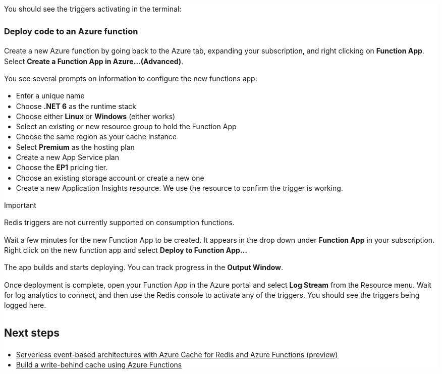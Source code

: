 

You should see the triggers activating in the terminal:



### Deploy code to an Azure function

Create a new Azure function by going back to the Azure tab, expanding your subscription, and right clicking on **Function App**. Select **Create a Function App in Azure…(Advanced)**.



You see several prompts on information to configure the new functions app:

- Enter a unique name
- Choose **.NET 6** as the runtime stack
- Choose either **Linux** or **Windows** (either works)
- Select an existing or new resource group to hold the Function App
- Choose the same region as your cache instance
- Select **Premium** as the hosting plan
- Create a new App Service plan
- Choose the **EP1** pricing tier.
- Choose an existing storage account or create a new one
- Create a new Application Insights resource. We use the resource to confirm the trigger is working.

> [!IMPORTANT]
> Redis triggers are not currently supported on consumption functions.
>

Wait a few minutes for the new Function App to be created. It appears in the drop down under **Function App** in your subscription. Right click on the new function app and select **Deploy to Function App…**



The app builds and starts deploying. You can track progress in the **Output Window**.

Once deployment is complete, open your Function App in the Azure portal and select **Log Stream** from the Resource menu. Wait for log analytics to connect, and then use the Redis console to activate any of the triggers. You should see the triggers being logged here.



## Next steps

- [Serverless event-based architectures with Azure Cache for Redis and Azure Functions (preview)](cache-how-to-functions.md)
- [Build a write-behind cache using Azure Functions](cache-tutorial-write-behind.md)
